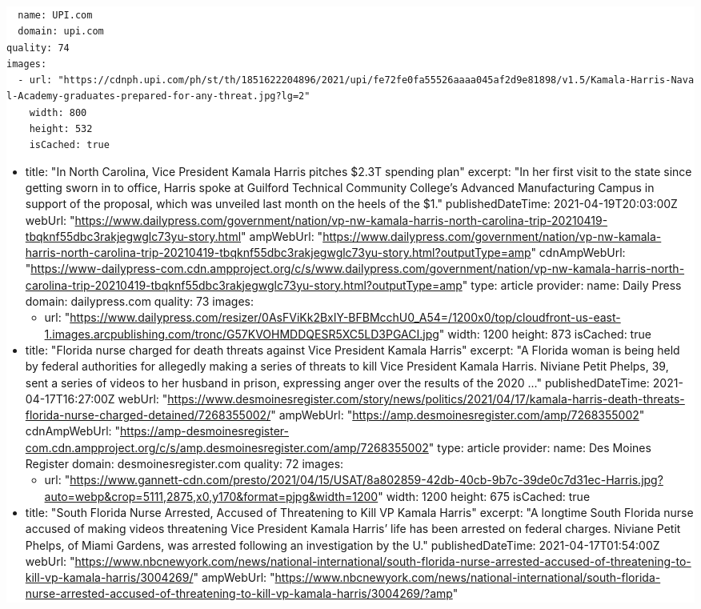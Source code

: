       name: UPI.com
      domain: upi.com
    quality: 74
    images:
      - url: "https://cdnph.upi.com/ph/st/th/1851622204896/2021/upi/fe72fe0fa55526aaaa045af2d9e81898/v1.5/Kamala-Harris-Naval-Academy-graduates-prepared-for-any-threat.jpg?lg=2"
        width: 800
        height: 532
        isCached: true
  - title: "In North Carolina, Vice President Kamala Harris pitches $2.3T spending plan"
    excerpt: "In her first visit to the state since getting sworn in to office, Harris spoke at Guilford Technical Community College’s Advanced Manufacturing Campus in support of the proposal, which was unveiled last month on the heels of the $1."
    publishedDateTime: 2021-04-19T20:03:00Z
    webUrl: "https://www.dailypress.com/government/nation/vp-nw-kamala-harris-north-carolina-trip-20210419-tbqknf55dbc3rakjegwglc73yu-story.html"
    ampWebUrl: "https://www.dailypress.com/government/nation/vp-nw-kamala-harris-north-carolina-trip-20210419-tbqknf55dbc3rakjegwglc73yu-story.html?outputType=amp"
    cdnAmpWebUrl: "https://www-dailypress-com.cdn.ampproject.org/c/s/www.dailypress.com/government/nation/vp-nw-kamala-harris-north-carolina-trip-20210419-tbqknf55dbc3rakjegwglc73yu-story.html?outputType=amp"
    type: article
    provider:
      name: Daily Press
      domain: dailypress.com
    quality: 73
    images:
      - url: "https://www.dailypress.com/resizer/0AsFViKk2BxIY-BFBMcchU0_A54=/1200x0/top/cloudfront-us-east-1.images.arcpublishing.com/tronc/G57KVOHMDDQESR5XC5LD3PGACI.jpg"
        width: 1200
        height: 873
        isCached: true
  - title: "Florida nurse charged for death threats against Vice President Kamala Harris"
    excerpt: "A Florida woman is being held by federal authorities for allegedly making a series of threats to kill Vice President Kamala Harris. Niviane Petit Phelps, 39, sent a series of videos to her husband in prison, expressing anger over the results of the 2020 ..."
    publishedDateTime: 2021-04-17T16:27:00Z
    webUrl: "https://www.desmoinesregister.com/story/news/politics/2021/04/17/kamala-harris-death-threats-florida-nurse-charged-detained/7268355002/"
    ampWebUrl: "https://amp.desmoinesregister.com/amp/7268355002"
    cdnAmpWebUrl: "https://amp-desmoinesregister-com.cdn.ampproject.org/c/s/amp.desmoinesregister.com/amp/7268355002"
    type: article
    provider:
      name: Des Moines Register
      domain: desmoinesregister.com
    quality: 72
    images:
      - url: "https://www.gannett-cdn.com/presto/2021/04/15/USAT/8a802859-42db-40cb-9b7c-39de0c7d31ec-Harris.jpg?auto=webp&crop=5111,2875,x0,y170&format=pjpg&width=1200"
        width: 1200
        height: 675
        isCached: true
  - title: "South Florida Nurse Arrested, Accused of Threatening to Kill VP Kamala Harris"
    excerpt: "A longtime South Florida nurse accused of making videos threatening Vice President Kamala Harris’ life has been arrested on federal charges. Niviane Petit Phelps, of Miami Gardens, was arrested following an investigation by the U."
    publishedDateTime: 2021-04-17T01:54:00Z
    webUrl: "https://www.nbcnewyork.com/news/national-international/south-florida-nurse-arrested-accused-of-threatening-to-kill-vp-kamala-harris/3004269/"
    ampWebUrl: "https://www.nbcnewyork.com/news/national-international/south-florida-nurse-arrested-accused-of-threatening-to-kill-vp-kamala-harris/3004269/?amp"